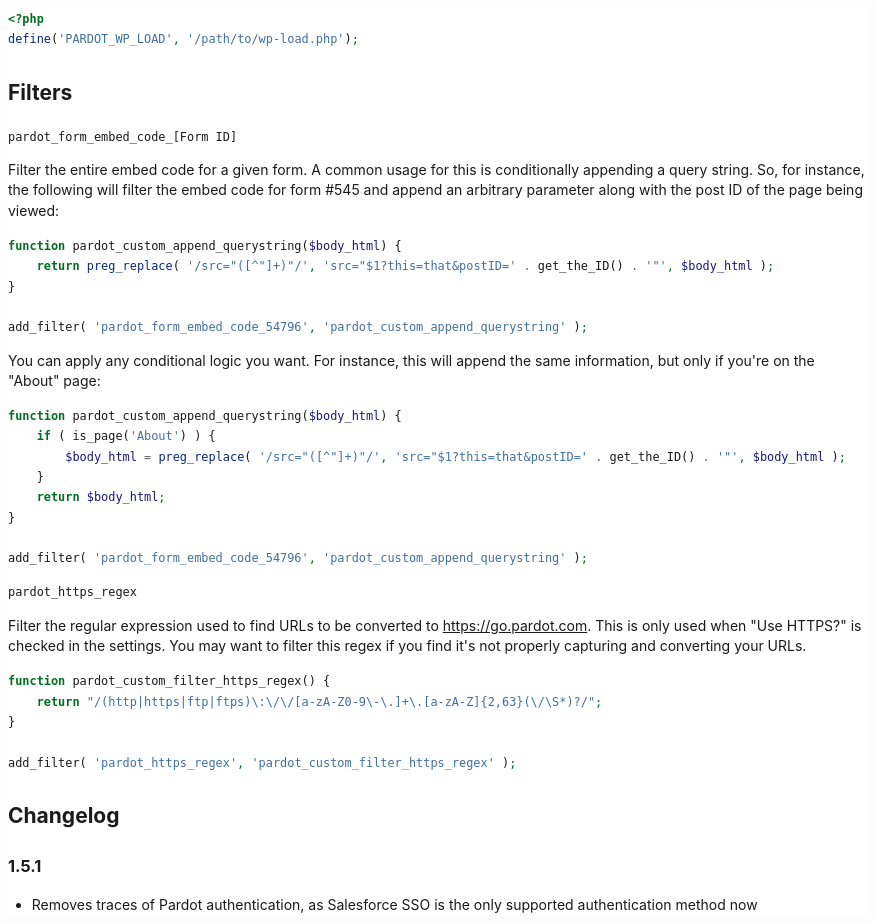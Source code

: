 ```php
<?php
define('PARDOT_WP_LOAD', '/path/to/wp-load.php');
```

## Filters ##

`pardot_form_embed_code_[Form ID]`

Filter the entire embed code for a given form. A common usage for this is conditionally appending a query string. So, for instance, the following will filter the embed code for form #545 and append an arbitrary parameter along with the post ID of the page being viewed:

```php
function pardot_custom_append_querystring($body_html) {
	return preg_replace( '/src="([^"]+)"/', 'src="$1?this=that&postID=' . get_the_ID() . '"', $body_html );
}

add_filter( 'pardot_form_embed_code_54796', 'pardot_custom_append_querystring' );
```

You can apply any conditional logic you want. For instance, this will append the same information, but only if you're on the "About" page:

```php
function pardot_custom_append_querystring($body_html) {
	if ( is_page('About') ) {
		$body_html = preg_replace( '/src="([^"]+)"/', 'src="$1?this=that&postID=' . get_the_ID() . '"', $body_html );
	}
	return $body_html;
}

add_filter( 'pardot_form_embed_code_54796', 'pardot_custom_append_querystring' );
```

`pardot_https_regex`

Filter the regular expression used to find URLs to be converted to https://go.pardot.com. This is only used when "Use HTTPS?" is checked in the settings. You may want to filter this regex if you find it's not properly capturing and converting your URLs.

```php
function pardot_custom_filter_https_regex() {
	return "/(http|https|ftp|ftps)\:\/\/[a-zA-Z0-9\-\.]+\.[a-zA-Z]{2,63}(\/\S*)?/";
}

add_filter( 'pardot_https_regex', 'pardot_custom_filter_https_regex' );
```

## Changelog

### 1.5.1
* Removes traces of Pardot authentication, as Salesforce SSO is the only supported authentication method now
